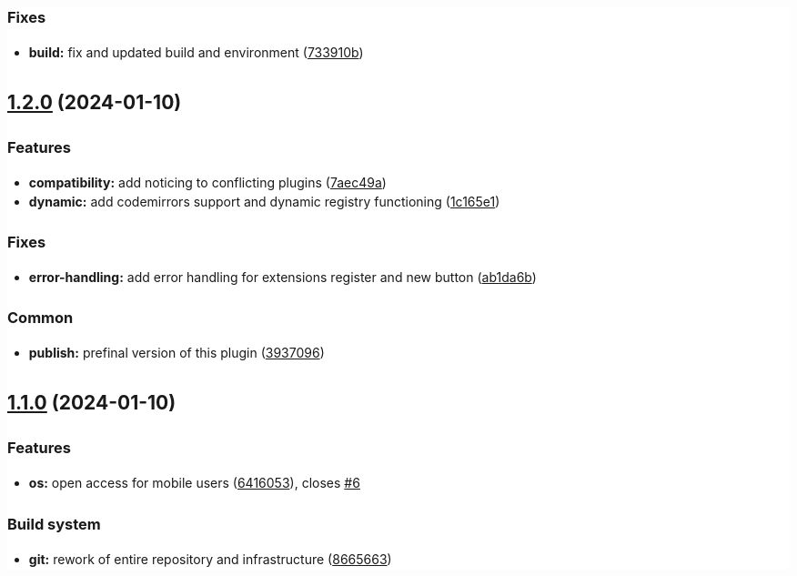 
### Fixes

* **build:** fix and updated build and environment ([733910b](https://github.com/mokkapps/changelog-generator-demo/commits/733910b3461d6285100a0fb0c0893c8c9cbbc85e))

## [1.2.0](https://github.com/mokkapps/changelog-generator-demo/compare/v1.1.1...v1.2.0) (2024-01-10)


### Features

* **compatibility:** add noticing to conflicting plugins ([7aec49a](https://github.com/mokkapps/changelog-generator-demo/commits/7aec49a530dd50152cefcdf67135c468c43d7f4d))
* **dynamic:** add codemirrors support and dynamic registry functioning ([1c165e1](https://github.com/mokkapps/changelog-generator-demo/commits/1c165e1ffdccac26260e8093894f3eab7e57ecb1))


### Fixes

* **error-handling:** add error handling for extensions register and new button ([ab1da6b](https://github.com/mokkapps/changelog-generator-demo/commits/ab1da6b6b7dd00a772cc2a84426558fad03e3813))


### Common

* **publish:** prefinal version of this plugin ([3937096](https://github.com/mokkapps/changelog-generator-demo/commits/393709632e03ee8d5a09de7c95cdd9c7d91bf963))

## [1.1.0](https://github.com/mokkapps/changelog-generator-demo/compare/v1.0.2...v1.1.0) (2024-01-10)


### Features

* **os:** open access for mobile users ([6416053](https://github.com/mokkapps/changelog-generator-demo/commits/6416053f08b39ff0438400208cdf392b290ba131)), closes [#6](https://github.com/Falcion/UNITADE.mdOBSIDIAN/issues/6)


### Build system

* **git:** rework of entire repository and infrastructure ([8665663](https://github.com/mokkapps/changelog-generator-demo/commits/86656634580f2382bad252c0a7847c77ef517580))


